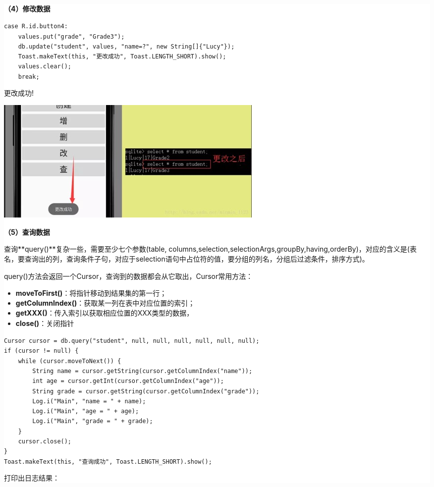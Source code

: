   **（4）修改数据**

  ```
  case R.id.button4:
      values.put("grade", "Grade3");
      db.update("student", values, "name=?", new String[]{"Lucy"});
      Toast.makeText(this, "更改成功", Toast.LENGTH_SHORT).show();
      values.clear();
      break;
  ```

  更改成功!

  ![](../图片/sqlite4.jpg)

  **（5）查询数据**

  查询**query()**复杂一些，需要至少七个参数(table, columns,selection,selectionArgs,groupBy,having,orderBy)，对应的含义是(表名，要查询出的列，查询条件子句，对应于selection语句中占位符的值，要分组的列名，分组后过滤条件，排序方式)。

  query()方法会返回一个Cursor，查询到的数据都会从它取出，Cursor常用方法：

  - **moveToFirst()**：将指针移动到结果集的第一行；
  - **getColumnIndex()**：获取某一列在表中对应位置的索引；
  - **getXXX()**：传入索引以获取相应位置的XXX类型的数据，
  - **close()**：关闭指针

  ```
  Cursor cursor = db.query("student", null, null, null, null, null, null);
  if (cursor != null) {
      while (cursor.moveToNext()) {
          String name = cursor.getString(cursor.getColumnIndex("name"));
          int age = cursor.getInt(cursor.getColumnIndex("age"));
          String grade = cursor.getString(cursor.getColumnIndex("grade"));
          Log.i("Main", "name = " + name);
          Log.i("Main", "age = " + age);
          Log.i("Main", "grade = " + grade);
      }
      cursor.close();
  }
  Toast.makeText(this, "查询成功", Toast.LENGTH_SHORT).show();
  ```

  打印出日志结果：
